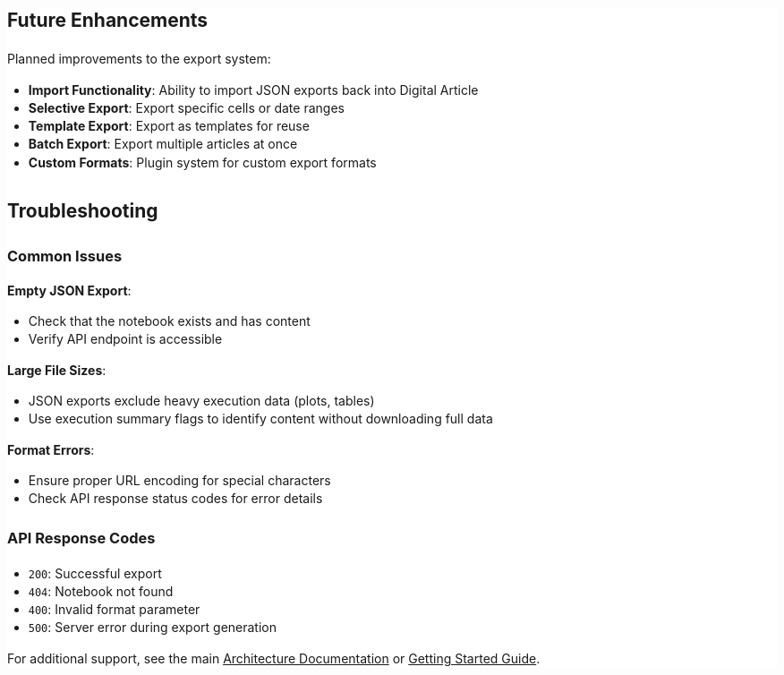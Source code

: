 ## Future Enhancements

Planned improvements to the export system:

- **Import Functionality**: Ability to import JSON exports back into Digital Article
- **Selective Export**: Export specific cells or date ranges
- **Template Export**: Export as templates for reuse
- **Batch Export**: Export multiple articles at once
- **Custom Formats**: Plugin system for custom export formats

## Troubleshooting

### Common Issues

**Empty JSON Export**: 
- Check that the notebook exists and has content
- Verify API endpoint is accessible

**Large File Sizes**:
- JSON exports exclude heavy execution data (plots, tables)
- Use execution summary flags to identify content without downloading full data

**Format Errors**:
- Ensure proper URL encoding for special characters
- Check API response status codes for error details

### API Response Codes

- `200`: Successful export
- `404`: Notebook not found
- `400`: Invalid format parameter
- `500`: Server error during export generation

For additional support, see the main [Architecture Documentation](architecture.md) or [Getting Started Guide](getting-started.md).
